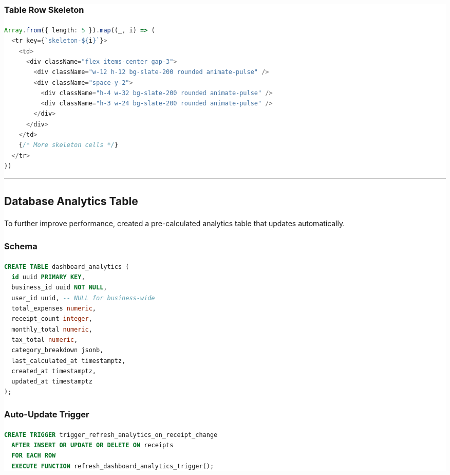 ### Table Row Skeleton
```typescript
Array.from({ length: 5 }).map((_, i) => (
  <tr key={`skeleton-${i}`}>
    <td>
      <div className="flex items-center gap-3">
        <div className="w-12 h-12 bg-slate-200 rounded animate-pulse" />
        <div className="space-y-2">
          <div className="h-4 w-32 bg-slate-200 rounded animate-pulse" />
          <div className="h-3 w-24 bg-slate-200 rounded animate-pulse" />
        </div>
      </div>
    </td>
    {/* More skeleton cells */}
  </tr>
))
```

---

## Database Analytics Table

To further improve performance, created a pre-calculated analytics table that updates automatically.

### Schema

```sql
CREATE TABLE dashboard_analytics (
  id uuid PRIMARY KEY,
  business_id uuid NOT NULL,
  user_id uuid, -- NULL for business-wide
  total_expenses numeric,
  receipt_count integer,
  monthly_total numeric,
  tax_total numeric,
  category_breakdown jsonb,
  last_calculated_at timestamptz,
  created_at timestamptz,
  updated_at timestamptz
);
```

### Auto-Update Trigger

```sql
CREATE TRIGGER trigger_refresh_analytics_on_receipt_change
  AFTER INSERT OR UPDATE OR DELETE ON receipts
  FOR EACH ROW
  EXECUTE FUNCTION refresh_dashboard_analytics_trigger();
```
